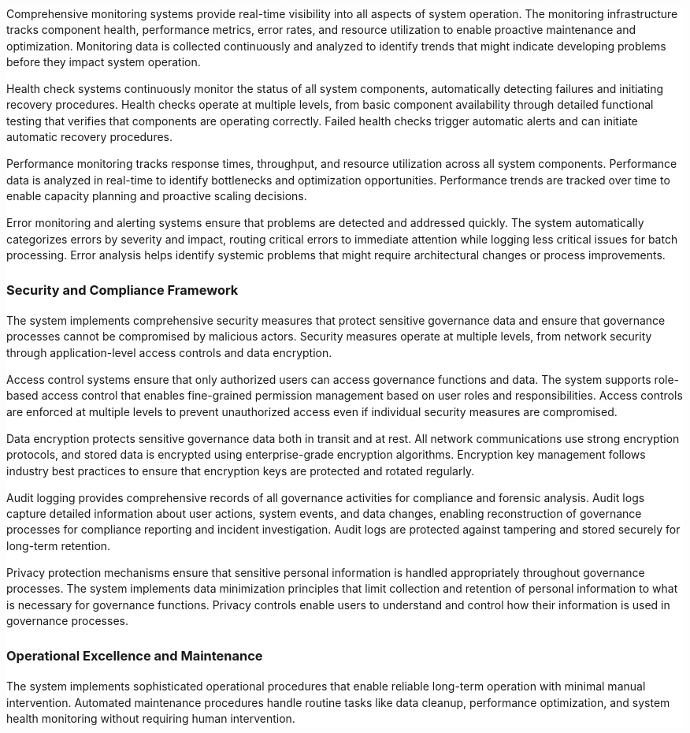 Comprehensive monitoring systems provide real-time visibility into all aspects of system operation. The monitoring infrastructure tracks component health, performance metrics, error rates, and resource utilization to enable proactive maintenance and optimization. Monitoring data is collected continuously and analyzed to identify trends that might indicate developing problems before they impact system operation.

Health check systems continuously monitor the status of all system components, automatically detecting failures and initiating recovery procedures. Health checks operate at multiple levels, from basic component availability through detailed functional testing that verifies that components are operating correctly. Failed health checks trigger automatic alerts and can initiate automatic recovery procedures.

Performance monitoring tracks response times, throughput, and resource utilization across all system components. Performance data is analyzed in real-time to identify bottlenecks and optimization opportunities. Performance trends are tracked over time to enable capacity planning and proactive scaling decisions.

Error monitoring and alerting systems ensure that problems are detected and addressed quickly. The system automatically categorizes errors by severity and impact, routing critical errors to immediate attention while logging less critical issues for batch processing. Error analysis helps identify systemic problems that might require architectural changes or process improvements.

### Security and Compliance Framework

The system implements comprehensive security measures that protect sensitive governance data and ensure that governance processes cannot be compromised by malicious actors. Security measures operate at multiple levels, from network security through application-level access controls and data encryption.

Access control systems ensure that only authorized users can access governance functions and data. The system supports role-based access control that enables fine-grained permission management based on user roles and responsibilities. Access controls are enforced at multiple levels to prevent unauthorized access even if individual security measures are compromised.

Data encryption protects sensitive governance data both in transit and at rest. All network communications use strong encryption protocols, and stored data is encrypted using enterprise-grade encryption algorithms. Encryption key management follows industry best practices to ensure that encryption keys are protected and rotated regularly.

Audit logging provides comprehensive records of all governance activities for compliance and forensic analysis. Audit logs capture detailed information about user actions, system events, and data changes, enabling reconstruction of governance processes for compliance reporting and incident investigation. Audit logs are protected against tampering and stored securely for long-term retention.

Privacy protection mechanisms ensure that sensitive personal information is handled appropriately throughout governance processes. The system implements data minimization principles that limit collection and retention of personal information to what is necessary for governance functions. Privacy controls enable users to understand and control how their information is used in governance processes.

### Operational Excellence and Maintenance

The system implements sophisticated operational procedures that enable reliable long-term operation with minimal manual intervention. Automated maintenance procedures handle routine tasks like data cleanup, performance optimization, and system health monitoring without requiring human intervention.
